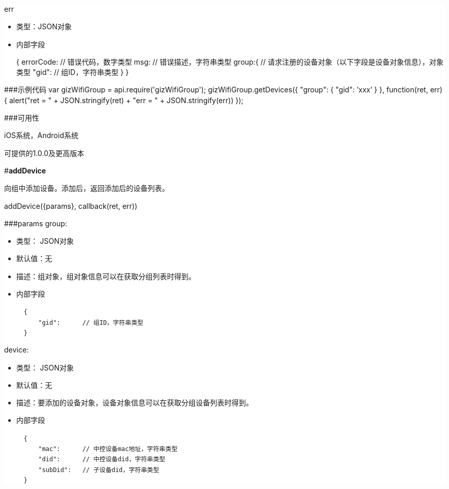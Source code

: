 err

* 类型：JSON对象
* 内部字段

	{
		errorCode:	// 错误代码，数字类型
		msg:		// 错误描述，字符串类型
		group:{   	// 请求注册的设备对象（以下字段是设备对象信息），对象类型
			"gid":	// 组ID，字符串类型
		}
	}

###示例代码
	var gizWifiGroup = api.require('gizWifiGroup');
	gizWifiGroup.getDevices({
		"group": {
	       		"gid": ’xxx’
		}
	}, function(ret, err) {
	    	alert("ret = " + JSON.stringify(ret) + "err = " + JSON.stringify(err))
	});

###可用性

iOS系统，Android系统

可提供的1.0.0及更高版本

#**addDevice**<div id="a44"></div>

向组中添加设备。添加后，返回添加后的设备列表。

addDevice({params}, callback(ret, err))

###params
group: 

* 类型： JSON对象
* 默认值：无
* 描述：组对象，组对象信息可以在获取分组列表时得到。
* 内部字段

		{
			"gid":		// 组ID，字符串类型
		}

device: 

* 类型： JSON对象
* 默认值：无
* 描述：要添加的设备对象，设备对象信息可以在获取分组设备列表时得到。
* 内部字段

		{
			"mac":		// 中控设备mac地址，字符串类型
			"did": 		// 中控设备did，字符串类型
			"subDid": 	// 子设备did，字符串类型
		}
